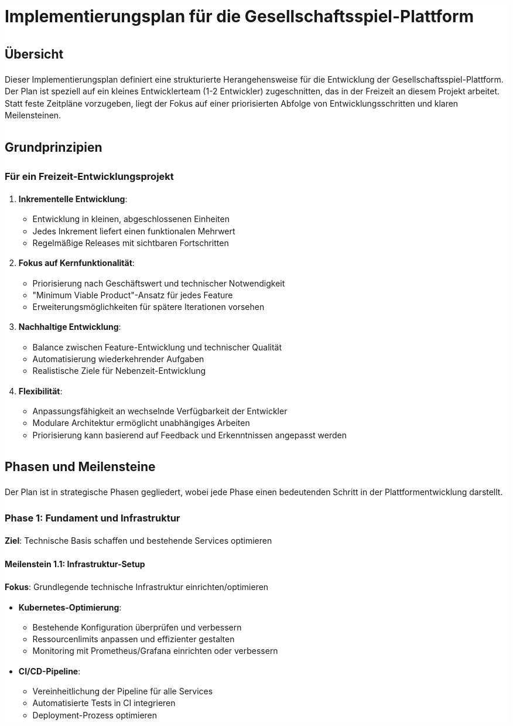# Implementierungsplan für die Gesellschaftsspiel-Plattform

## Übersicht

Dieser Implementierungsplan definiert eine strukturierte Herangehensweise für die Entwicklung der Gesellschaftsspiel-Plattform. Der Plan ist speziell auf ein kleines Entwicklerteam (1-2 Entwickler) zugeschnitten, das in der Freizeit an diesem Projekt arbeitet. Statt feste Zeitpläne vorzugeben, liegt der Fokus auf einer priorisierten Abfolge von Entwicklungsschritten und klaren Meilensteinen.

## Grundprinzipien

### Für ein Freizeit-Entwicklungsprojekt

1. **Inkrementelle Entwicklung**: 
   - Entwicklung in kleinen, abgeschlossenen Einheiten
   - Jedes Inkrement liefert einen funktionalen Mehrwert
   - Regelmäßige Releases mit sichtbaren Fortschritten

2. **Fokus auf Kernfunktionalität**:
   - Priorisierung nach Geschäftswert und technischer Notwendigkeit
   - "Minimum Viable Product"-Ansatz für jedes Feature
   - Erweiterungsmöglichkeiten für spätere Iterationen vorsehen

3. **Nachhaltige Entwicklung**:
   - Balance zwischen Feature-Entwicklung und technischer Qualität
   - Automatisierung wiederkehrender Aufgaben
   - Realistische Ziele für Nebenzeit-Entwicklung

4. **Flexibilität**:
   - Anpassungsfähigkeit an wechselnde Verfügbarkeit der Entwickler
   - Modulare Architektur ermöglicht unabhängiges Arbeiten
   - Priorisierung kann basierend auf Feedback und Erkenntnissen angepasst werden

## Phasen und Meilensteine

Der Plan ist in strategische Phasen gegliedert, wobei jede Phase einen bedeutenden Schritt in der Plattformentwicklung darstellt.

### Phase 1: Fundament und Infrastruktur

**Ziel**: Technische Basis schaffen und bestehende Services optimieren

#### Meilenstein 1.1: Infrastruktur-Setup

**Fokus**: Grundlegende technische Infrastruktur einrichten/optimieren

- **Kubernetes-Optimierung**:
  - Bestehende Konfiguration überprüfen und verbessern
  - Ressourcenlimits anpassen und effizienter gestalten
  - Monitoring mit Prometheus/Grafana einrichten oder verbessern

- **CI/CD-Pipeline**:
  - Vereinheitlichung der Pipeline für alle Services
  - Automatisierte Tests in CI integrieren
  - Deployment-Prozess optimieren
